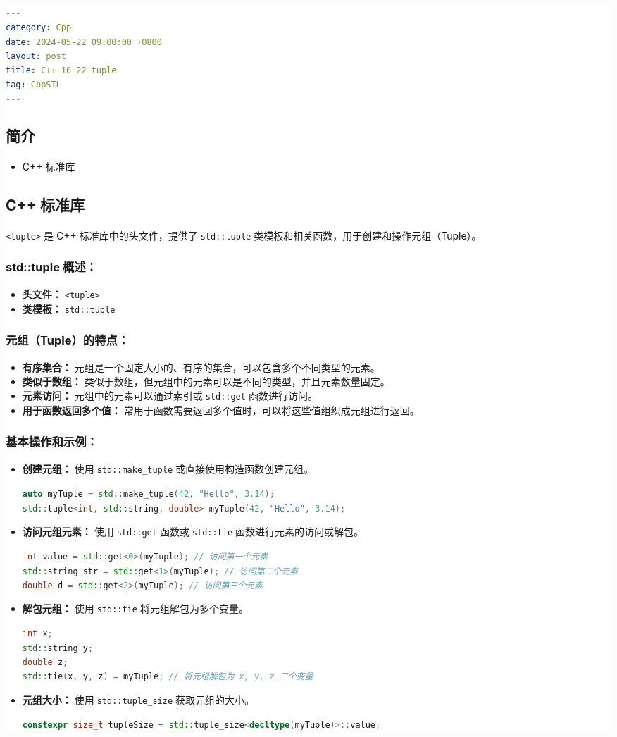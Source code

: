 ```yaml
---
category: Cpp
date: 2024-05-22 09:00:00 +0800
layout: post
title: C++_10_22_tuple
tag: CppSTL
---
```

## 简介

+ C++ <tuple>标准库

## C++ <tuple>标准库

`<tuple>` 是 C++ 标准库中的头文件，提供了 `std::tuple` 类模板和相关函数，用于创建和操作元组（Tuple）。

### std::tuple 概述：

- **头文件：** `<tuple>`
- **类模板：** `std::tuple`

### 元组（Tuple）的特点：
- **有序集合：** 元组是一个固定大小的、有序的集合，可以包含多个不同类型的元素。
- **类似于数组：** 类似于数组，但元组中的元素可以是不同的类型，并且元素数量固定。
- **元素访问：** 元组中的元素可以通过索引或 `std::get` 函数进行访问。
- **用于函数返回多个值：** 常用于函数需要返回多个值时，可以将这些值组织成元组进行返回。

### 基本操作和示例：
- **创建元组：** 使用 `std::make_tuple` 或直接使用构造函数创建元组。
  ```cpp
  auto myTuple = std::make_tuple(42, "Hello", 3.14);
  std::tuple<int, std::string, double> myTuple(42, "Hello", 3.14);
  ```

- **访问元组元素：** 使用 `std::get` 函数或 `std::tie` 函数进行元素的访问或解包。
  ```cpp
  int value = std::get<0>(myTuple); // 访问第一个元素
  std::string str = std::get<1>(myTuple); // 访问第二个元素
  double d = std::get<2>(myTuple); // 访问第三个元素
  ```

- **解包元组：** 使用 `std::tie` 将元组解包为多个变量。
  ```cpp
  int x;
  std::string y;
  double z;
  std::tie(x, y, z) = myTuple; // 将元组解包为 x, y, z 三个变量
  ```

- **元组大小：** 使用 `std::tuple_size` 获取元组的大小。
  ```cpp
  constexpr size_t tupleSize = std::tuple_size<decltype(myTuple)>::value;
  ```
